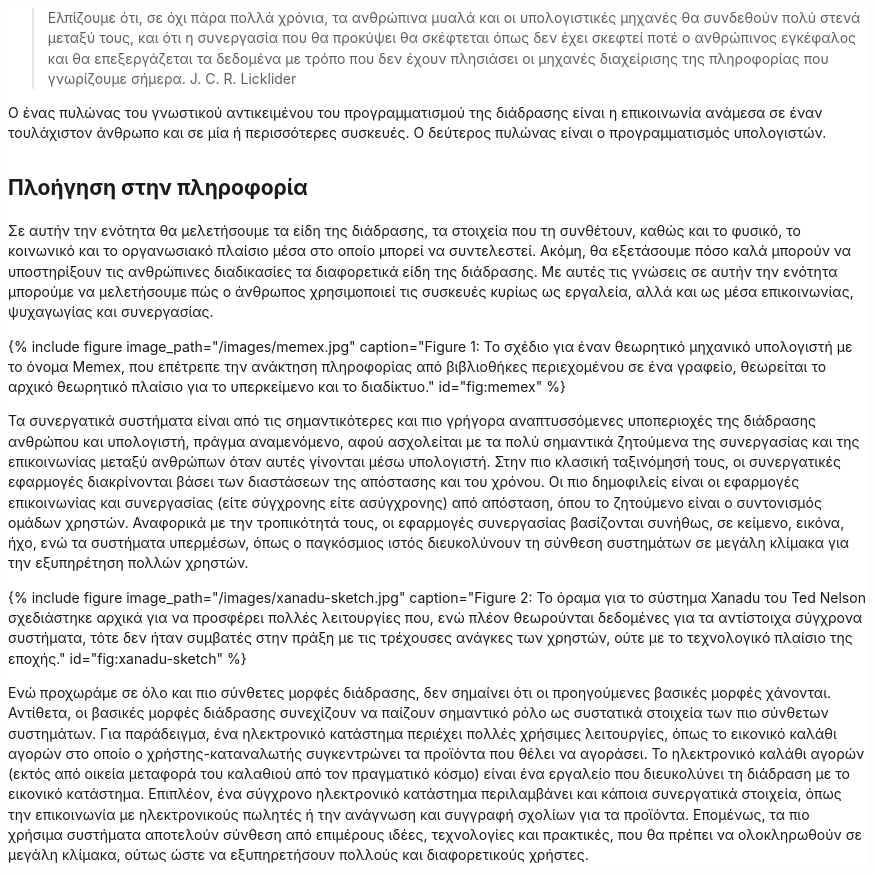 
> Ελπίζουμε ότι, σε όχι πάρα πολλά χρόνια, τα ανθρώπινα μυαλά και οι
> υπολογιστικές μηχανές θα συνδεθούν πολύ στενά μεταξύ τους, και ότι η
> συνεργασία που θα προκύψει θα σκέφτεται όπως δεν έχει σκεφτεί ποτέ ο
> ανθρώπινος εγκέφαλος και θα επεξεργάζεται τα δεδομένα με τρόπο που δεν
> έχουν πλησιάσει οι μηχανές διαχείρισης της πληροφορίας που γνωρίζουμε
> σήμερα. J. C. R. Licklider

O ένας πυλώνας του γνωστικού αντικειμένου του προγραμματισμού της
διάδρασης είναι η επικοινωνία ανάμεσα σε έναν τουλάχιστον άνθρωπο και σε
μία ή περισσότερες συσκευές. Ο δεύτερος πυλώνας είναι ο προγραμματισμός
υπολογιστών.

## Πλοήγηση στην πληροφορία

Σε αυτήν την ενότητα θα μελετήσουμε τα είδη της διάδρασης, τα στοιχεία
που τη συνθέτουν, καθώς και το φυσικό, το κοινωνικό και το οργανωσιακό
πλαίσιο μέσα στο οποίο μπορεί να συντελεστεί. Ακόμη, θα εξετάσουμε πόσο
καλά μπορούν να υποστηρίξουν τις ανθρώπινες διαδικασίες τα διαφορετικά
είδη της διάδρασης. Με αυτές τις γνώσεις σε αυτήν την ενότητα μπορούμε
να μελετήσουμε πώς ο άνθρωπος χρησιμοποιεί τις συσκευές κυρίως ως
εργαλεία, αλλά και ως μέσα επικοινωνίας, ψυχαγωγίας και συνεργασίας.

{% include figure image_path="/images/memex.jpg" caption="Figure 1: Το σχέδιο για έναν θεωρητικό μηχανικό υπολογιστή με το όνομα Memex, που επέτρεπε την ανάκτηση πληροφορίας από βιβλιοθήκες περιεχομένου σε ένα γραφείο, θεωρείται το αρχικό θεωρητικό πλαίσιο για το υπερκείμενο και το διαδίκτυο." id="fig:memex" %}

Τα συνεργατικά συστήματα είναι από τις σημαντικότερες και πιο γρήγορα
αναπτυσσόμενες υποπεριοχές της διάδρασης ανθρώπου και υπολογιστή, πράγμα
αναμενόμενο, αφού ασχολείται με τα πολύ σημαντικά ζητούμενα της
συνεργασίας και της επικοινωνίας μεταξύ ανθρώπων όταν αυτές γίνονται
μέσω υπολογιστή. Στην πιο κλασική ταξινόμησή τους, οι συνεργατικές
εφαρμογές διακρίνονται βάσει των διαστάσεων της απόστασης και του
χρόνου. Οι πιο δημοφιλείς είναι οι εφαρμογές επικοινωνίας και
συνεργασίας (είτε σύγχρονης είτε ασύγχρονης) από απόσταση, όπου το
ζητούμενο είναι ο συντονισμός ομάδων χρηστών. Αναφορικά με την
τροπικότητά τους, οι εφαρμογές συνεργασίας βασίζονται συνήθως, σε
κείμενο, εικόνα, ήχο, ενώ τα συστήματα υπερμέσων, όπως ο παγκόσμιος
ιστός διευκολύνουν τη σύνθεση συστημάτων σε μεγάλη κλίμακα για την
εξυπηρέτηση πολλών χρηστών.

{% include figure image_path="/images/xanadu-sketch.jpg" caption="Figure 2: Το όραμα για το σύστημα Xanadu του Ted Nelson σχεδιάστηκε αρχικά για να προσφέρει πολλές λειτουργίες που, ενώ πλέον θεωρούνται δεδομένες για τα αντίστοιχα σύγχρονα συστήματα, τότε δεν ήταν συμβατές στην πράξη με τις τρέχουσες ανάγκες των χρηστών, ούτε με το τεχνολογικό πλαίσιο της εποχής." id="fig:xanadu-sketch" %}

Ενώ προχωράμε σε όλο και πιο σύνθετες μορφές διάδρασης, δεν σημαίνει ότι
οι προηγούμενες βασικές μορφές χάνονται. Αντίθετα, οι βασικές μορφές
διάδρασης συνεχίζουν να παίζουν σημαντικό ρόλο ως συστατικά στοιχεία των
πιο σύνθετων συστημάτων. Για παράδειγμα, ένα ηλεκτρονικό κατάστημα
περιέχει πολλές χρήσιμες λειτουργίες, όπως το εικονικό καλάθι αγορών στο
οποίο ο χρήστης-καταναλωτής συγκεντρώνει τα προϊόντα που θέλει να
αγοράσει. Το ηλεκτρονικό καλάθι αγορών (εκτός από οικεία μεταφορά του
καλαθιού από τον πραγματικό κόσμο) είναι ένα εργαλείο που διευκολύνει τη
διάδραση με το εικονικό κατάστημα. Επιπλέον, ένα σύγχρονο ηλεκτρονικό
κατάστημα περιλαμβάνει και κάποια συνεργατικά στοιχεία, όπως την
επικοινωνία με ηλεκτρονικούς πωλητές ή την ανάγνωση και συγγραφή σχολίων
για τα προϊόντα. Επομένως, τα πιο χρήσιμα συστήματα αποτελούν σύνθεση
από επιμέρους ιδέες, τεχνολογίες και πρακτικές, που θα πρέπει να
ολοκληρωθούν σε μεγάλη κλίμακα, ούτως ώστε να εξυπηρετήσουν πολλούς και
διαφορετικούς χρήστες.
